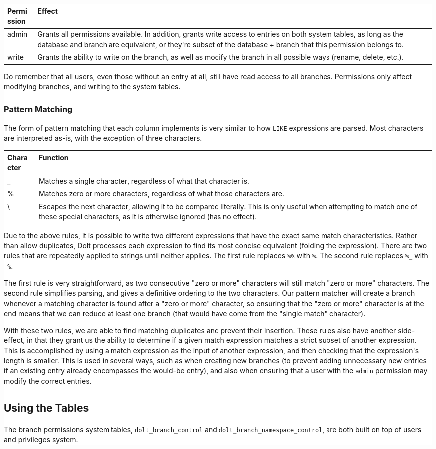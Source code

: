 | Permission | Effect                                                                                                                                                                                                                              |
|:-----------|:------------------------------------------------------------------------------------------------------------------------------------------------------------------------------------------------------------------------------------|
| admin      | Grants all permissions available. In addition, grants write access to entries on both system tables, as long as the database and branch are equivalent, or they're subset of the database + branch that this permission belongs to. |
| write      | Grants the ability to write on the branch, as well as modify the branch in all possible ways (rename, delete, etc.).                                                                                                                |

Do remember that all users, even those without an entry at all, still have read access to all branches.
Permissions only affect modifying branches, and writing to the system tables.

### Pattern Matching

The form of pattern matching that each column implements is very similar to how `LIKE` expressions are parsed.
Most characters are interpreted as-is, with the exception of three characters.

| Character | Function                                                                                                                                                                                    |
|:----------|:--------------------------------------------------------------------------------------------------------------------------------------------------------------------------------------------|
| _         | Matches a single character, regardless of what that character is.                                                                                                                           |
| %         | Matches zero or more characters, regardless of what those characters are.                                                                                                                   |
| \         | Escapes the next character, allowing it to be compared literally. This is only useful when attempting to match one of these special characters, as it is otherwise ignored (has no effect). |

Due to the above rules, it is possible to write two different expressions that have the exact same match characteristics.
Rather than allow duplicates, Dolt processes each expression to find its most concise equivalent (folding the expression).
There are two rules that are repeatedly applied to strings until neither applies.
The first rule replaces `%%` with `%`.
The second rule replaces `%_` with `_%`.

The first rule is very straightforward, as two consecutive "zero or more" characters will still match "zero or more" characters.
The second rule simplifies parsing, and gives a definitive ordering to the two characters.
Our pattern matcher will create a branch whenever a matching character is found after a "zero or more" character, so ensuring that the "zero or more" character is at the end means that we can reduce at least one branch (that would have come from the "single match" character).

With these two rules, we are able to find matching duplicates and prevent their insertion.
These rules also have another side-effect, in that they grant us the ability to determine if a given match expression matches a strict subset of another expression.
This is accomplished by using a match expression as the input of another expression, and then checking that the expression's length is smaller.
This is used in several ways, such as when creating new branches (to prevent adding unnecessary new entries if an existing entry already encompasses the would-be entry), and also when ensuring that a user with the `admin` permission may modify the correct entries.

## Using the Tables

The branch permissions system tables, `dolt_branch_control` and `dolt_branch_namespace_control`, are both built on top of [users and privileges](access-management.md) system.
